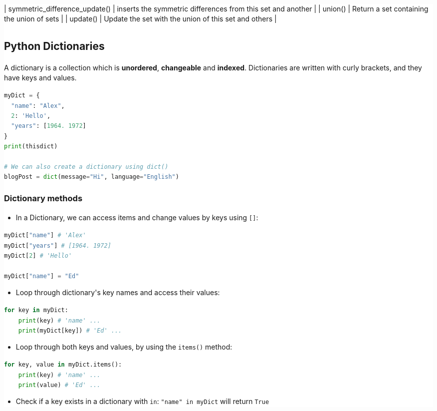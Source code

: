 | symmetric_difference_update() | inserts the symmetric differences from this set and another                    |
| union()                       | Return a set containing the union of sets                                      |
| update()                      | Update the set with the union of this set and others                           |







## Python Dictionaries

A dictionary is a collection which is **unordered**, **changeable** and **indexed**. Dictionaries are written with curly brackets, and they have keys and values.

```python
myDict = {
  "name": "Alex",
  2: 'Hello',
  "years": [1964. 1972]
}
print(thisdict)

# We can also create a dictionary using dict()
blogPost = dict(message="Hi", language="English")
```

### Dictionary methods

- In a Dictionary, we can access items and change values by keys using `[]`:

```python
myDict["name"] # 'Alex'
myDict["years"] # [1964. 1972]
myDict[2] # 'Hello'

myDict["name"] = "Ed"
```

- Loop through dictionary's key names and access their values:

```python
for key in myDict:
	print(key) # 'name' ...
	print(myDict[key]) # 'Ed' ...
```

- Loop through both keys and values, by using the `items()` method:

```python
for key, value in myDict.items():
	print(key) # 'name' ...
	print(value) # 'Ed' ...
```

- Check if a key exists in a dictionary with `in`: `"name" in myDict` will return `True`
